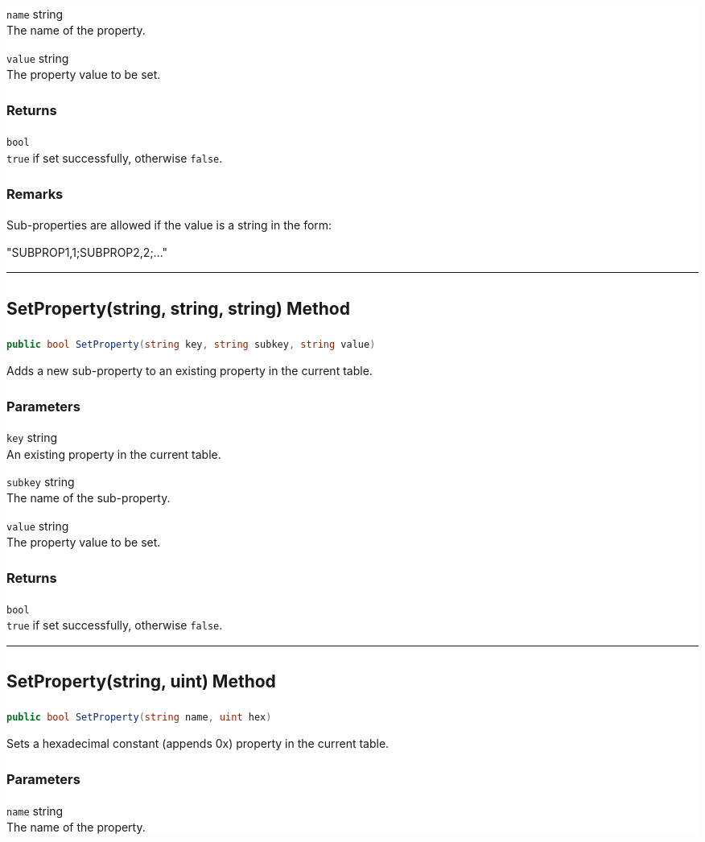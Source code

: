 `name` string  
The name of the property.

`value` string  
The property value to be set.

### Returns

`bool`  
`true` if set successfully, otherwise `false`.

### Remarks

Sub-properties are allowed if the value is a string in
the form:  

"SUBPROP1,1;SUBPROP2,2;..."

---
## SetProperty(string, string, string) Method

```csharp
public bool SetProperty(string key, string subkey, string value)
```

Adds a new sub-property to an existing property in the current table.

### Parameters

`key` string  
An existing property in the current table.

`subkey` string  
The name of the sub-property.

`value` string  
The property value to be set.

### Returns

`bool`  
`true` if set successfully, otherwise `false`.

---
## SetProperty(string, uint) Method

```csharp
public bool SetProperty(string name, uint hex)
```

Sets a hexadecimal constant (appends 0x) property in the current table.

### Parameters

`name` string  
The name of the property.
